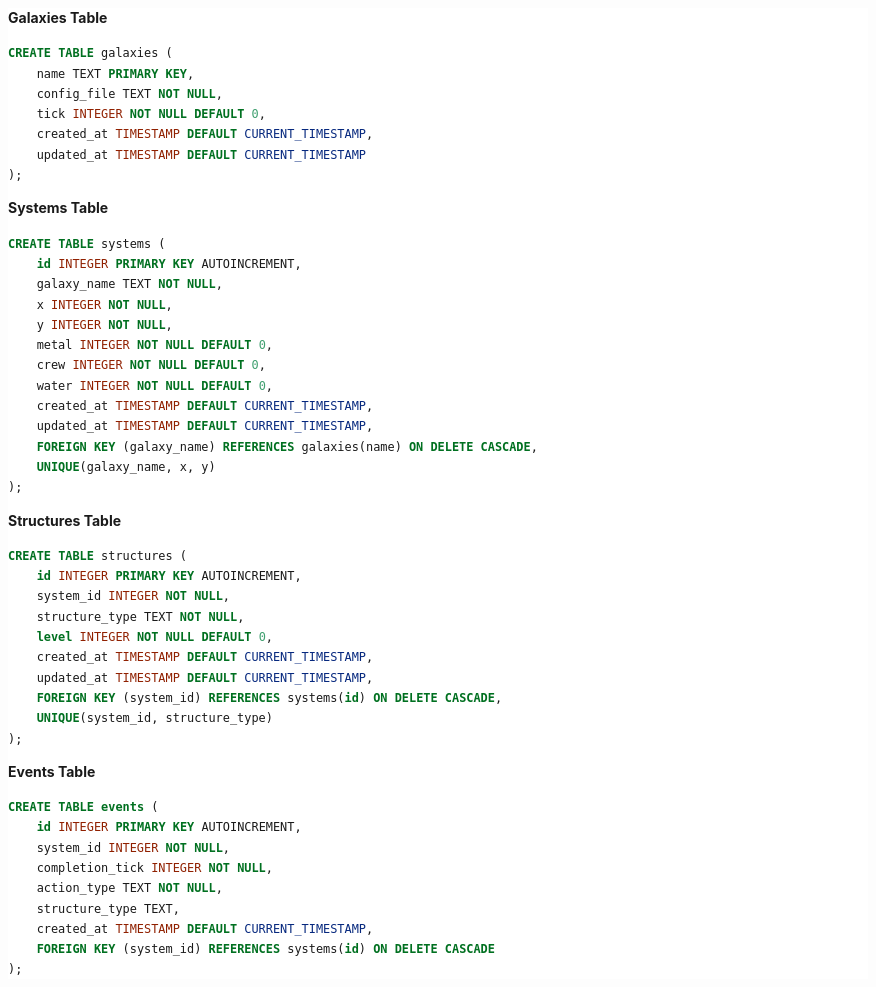 **Galaxies Table**

```sql
CREATE TABLE galaxies (
    name TEXT PRIMARY KEY,
    config_file TEXT NOT NULL,
    tick INTEGER NOT NULL DEFAULT 0,
    created_at TIMESTAMP DEFAULT CURRENT_TIMESTAMP,
    updated_at TIMESTAMP DEFAULT CURRENT_TIMESTAMP
);
```

**Systems Table**

```sql
CREATE TABLE systems (
    id INTEGER PRIMARY KEY AUTOINCREMENT,
    galaxy_name TEXT NOT NULL,
    x INTEGER NOT NULL,
    y INTEGER NOT NULL,
    metal INTEGER NOT NULL DEFAULT 0,
    crew INTEGER NOT NULL DEFAULT 0,
    water INTEGER NOT NULL DEFAULT 0,
    created_at TIMESTAMP DEFAULT CURRENT_TIMESTAMP,
    updated_at TIMESTAMP DEFAULT CURRENT_TIMESTAMP,
    FOREIGN KEY (galaxy_name) REFERENCES galaxies(name) ON DELETE CASCADE,
    UNIQUE(galaxy_name, x, y)
);
```

**Structures Table**

```sql
CREATE TABLE structures (
    id INTEGER PRIMARY KEY AUTOINCREMENT,
    system_id INTEGER NOT NULL,
    structure_type TEXT NOT NULL,
    level INTEGER NOT NULL DEFAULT 0,
    created_at TIMESTAMP DEFAULT CURRENT_TIMESTAMP,
    updated_at TIMESTAMP DEFAULT CURRENT_TIMESTAMP,
    FOREIGN KEY (system_id) REFERENCES systems(id) ON DELETE CASCADE,
    UNIQUE(system_id, structure_type)
);
```

**Events Table**

```sql
CREATE TABLE events (
    id INTEGER PRIMARY KEY AUTOINCREMENT,
    system_id INTEGER NOT NULL,
    completion_tick INTEGER NOT NULL,
    action_type TEXT NOT NULL,
    structure_type TEXT,
    created_at TIMESTAMP DEFAULT CURRENT_TIMESTAMP,
    FOREIGN KEY (system_id) REFERENCES systems(id) ON DELETE CASCADE
);
```
